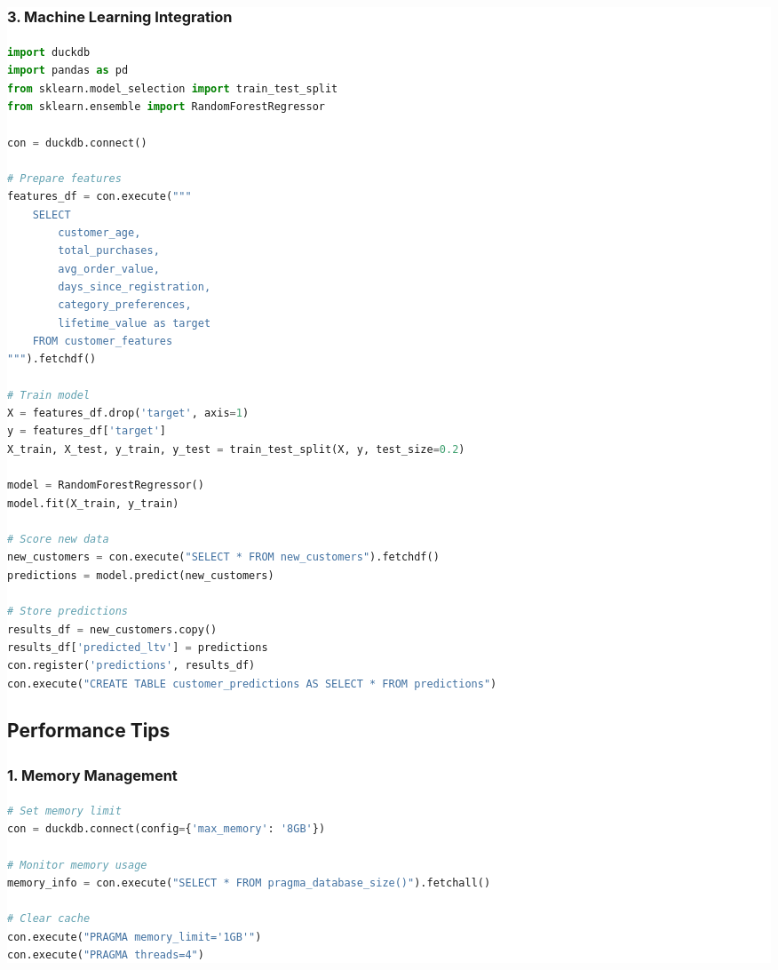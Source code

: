 ### 3. Machine Learning Integration
```python
import duckdb
import pandas as pd
from sklearn.model_selection import train_test_split
from sklearn.ensemble import RandomForestRegressor

con = duckdb.connect()

# Prepare features
features_df = con.execute("""
    SELECT 
        customer_age,
        total_purchases,
        avg_order_value,
        days_since_registration,
        category_preferences,
        lifetime_value as target
    FROM customer_features
""").fetchdf()

# Train model
X = features_df.drop('target', axis=1)
y = features_df['target']
X_train, X_test, y_train, y_test = train_test_split(X, y, test_size=0.2)

model = RandomForestRegressor()
model.fit(X_train, y_train)

# Score new data
new_customers = con.execute("SELECT * FROM new_customers").fetchdf()
predictions = model.predict(new_customers)

# Store predictions
results_df = new_customers.copy()
results_df['predicted_ltv'] = predictions
con.register('predictions', results_df)
con.execute("CREATE TABLE customer_predictions AS SELECT * FROM predictions")
```

## Performance Tips

### 1. Memory Management
```python
# Set memory limit
con = duckdb.connect(config={'max_memory': '8GB'})

# Monitor memory usage
memory_info = con.execute("SELECT * FROM pragma_database_size()").fetchall()

# Clear cache
con.execute("PRAGMA memory_limit='1GB'")
con.execute("PRAGMA threads=4")
```
